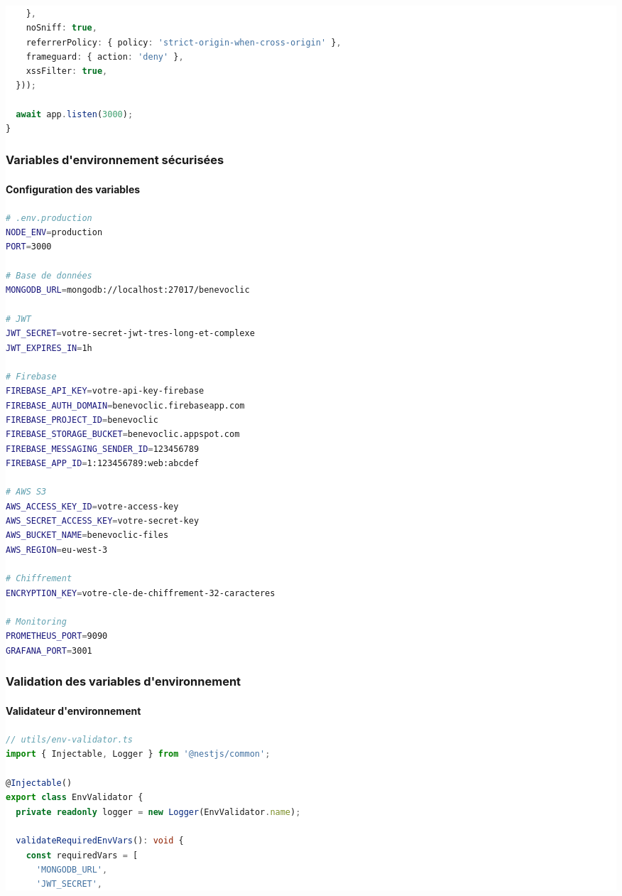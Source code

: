 ```typescript
    },
    noSniff: true,
    referrerPolicy: { policy: 'strict-origin-when-cross-origin' },
    frameguard: { action: 'deny' },
    xssFilter: true,
  }));

  await app.listen(3000);
}
```

### Variables d'environnement sécurisées

#### Configuration des variables
```bash
# .env.production
NODE_ENV=production
PORT=3000

# Base de données
MONGODB_URL=mongodb://localhost:27017/benevoclic

# JWT
JWT_SECRET=votre-secret-jwt-tres-long-et-complexe
JWT_EXPIRES_IN=1h

# Firebase
FIREBASE_API_KEY=votre-api-key-firebase
FIREBASE_AUTH_DOMAIN=benevoclic.firebaseapp.com
FIREBASE_PROJECT_ID=benevoclic
FIREBASE_STORAGE_BUCKET=benevoclic.appspot.com
FIREBASE_MESSAGING_SENDER_ID=123456789
FIREBASE_APP_ID=1:123456789:web:abcdef

# AWS S3
AWS_ACCESS_KEY_ID=votre-access-key
AWS_SECRET_ACCESS_KEY=votre-secret-key
AWS_BUCKET_NAME=benevoclic-files
AWS_REGION=eu-west-3

# Chiffrement
ENCRYPTION_KEY=votre-cle-de-chiffrement-32-caracteres

# Monitoring
PROMETHEUS_PORT=9090
GRAFANA_PORT=3001
```

### Validation des variables d'environnement

#### Validateur d'environnement
```typescript
// utils/env-validator.ts
import { Injectable, Logger } from '@nestjs/common';

@Injectable()
export class EnvValidator {
  private readonly logger = new Logger(EnvValidator.name);

  validateRequiredEnvVars(): void {
    const requiredVars = [
      'MONGODB_URL',
      'JWT_SECRET',
```